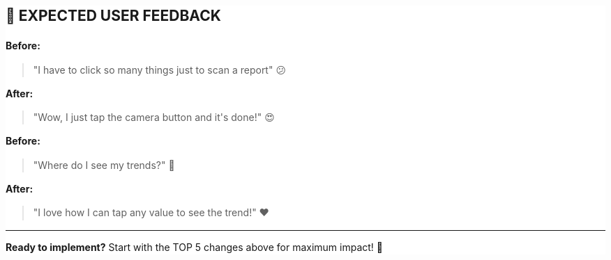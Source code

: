 
## 🎉 EXPECTED USER FEEDBACK

**Before:**
> "I have to click so many things just to scan a report" 😕

**After:**
> "Wow, I just tap the camera button and it's done!" 😍

**Before:**
> "Where do I see my trends?" 🤔

**After:**
> "I love how I can tap any value to see the trend!" ❤️

---

**Ready to implement?** Start with the TOP 5 changes above for maximum impact! 🚀
